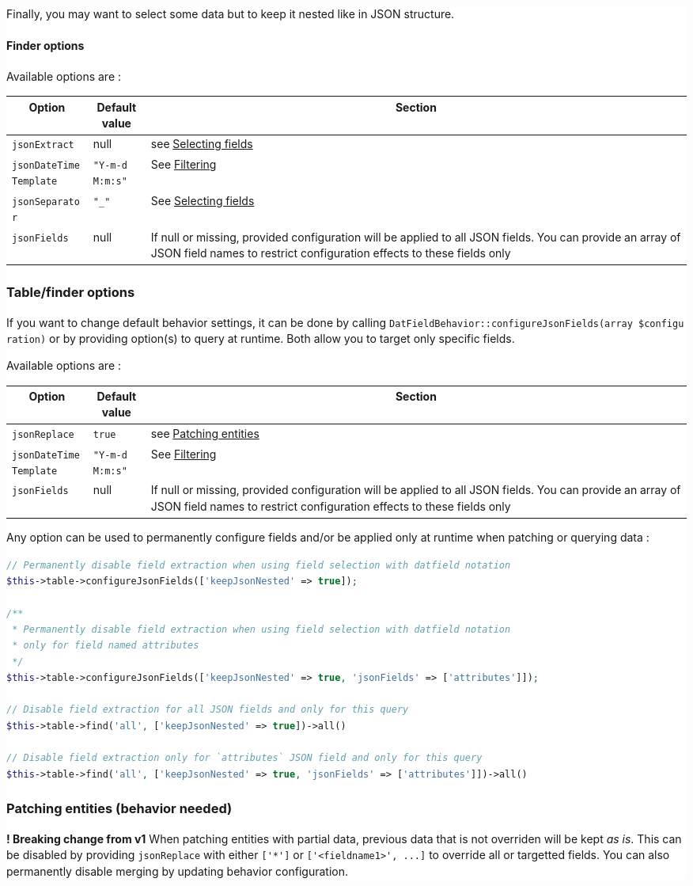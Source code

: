 Finally, you may want to select some data but to keep it nested like in JSON structure.



#### Finder options
Available options are :

Option  | Default value  |  Section
--|---|--
`jsonExtract`  | null  | see [Selecting fields](#selecting-fields-behavior-needed)
`jsonDateTimeTemplate`  | `"Y-m-d M:m:s"` | See [Filtering](#filtering-data-behavior-needed)
`jsonSeparator`  | `"_"`  | See [Selecting fields](#selecting-fields-behavior-needed)
`jsonFields`  | null | If null or missing, provided configuration will be applied to all JSON fields. You can provide an array of JSON field names to restrict configuration effects to these fields only

### Table/finder options
If you want to change default behavior settings, it can be done by calling `DatFieldBehavior::configureJsonFields(array $configuration)` or by providing option(s) to query at runtime. Both allow you to target only specific fields.

Available options are :

Option  | Default value  |  Section
--|---|--
`jsonReplace`  | `true`  |  see [Patching entities](#patching-entities-behavior-needed)
`jsonDateTimeTemplate`  | `"Y-m-d M:m:s"` | See [Filtering](#filtering-data-behavior-needed)
`jsonFields`  | null | If null or missing, provided configuration will be applied to all JSON fields. You can provide an array of JSON field names to restrict configuration effects to these fields only

Any option can be used to permanently configure fields and/or be applied only at runtime when patching or querying data :

```php
// Permanently disable field extraction when using field selection with datfield notation
$this->table->configureJsonFields(['keepJsonNested' => true]);

/**
 * Permanently disable field extraction when using field selection with datfield notation
 * only for field named attributes
 */
$this->table->configureJsonFields(['keepJsonNested' => true, 'jsonFields' => ['attributes']]);

// Disable field extraction for all JSON fields and only for this query
$this->table->find('all', ['keepJsonNested' => true])->all()

// Disable field extraction only for `attributes` JSON field and only for this query
$this->table->find('all', ['keepJsonNested' => true, 'jsonFields' => ['attributes']])->all()
```

### Patching entities (behavior needed)
**! Breaking change from v1**
When patching entities with partial data, previous data that is not overriden will be kept *as is*. This can be disabled by providing `jsonReplace` with either `['*']` or `['<fieldname1>', ...]` to override all or targetted fields. You can also permanently disable merging by updating behavior configuration.
